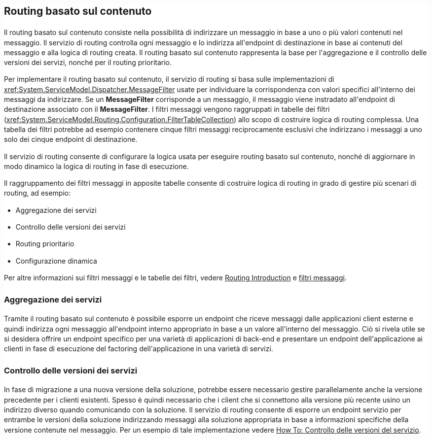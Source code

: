 ## <a name="content-based-routing"></a>Routing basato sul contenuto  
 Il routing basato sul contenuto consiste nella possibilità di indirizzare un messaggio in base a uno o più valori contenuti nel messaggio. Il servizio di routing controlla ogni messaggio e lo indirizza all'endpoint di destinazione in base ai contenuti del messaggio e alla logica di routing creata. Il routing basato sul contenuto rappresenta la base per l'aggregazione e il controllo delle versioni dei servizi, nonché per il routing prioritario.  
  
 Per implementare il routing basato sul contenuto, il servizio di routing si basa sulle implementazioni di <xref:System.ServiceModel.Dispatcher.MessageFilter> usate per individuare la corrispondenza con valori specifici all'interno dei messaggi da indirizzare. Se un **MessageFilter** corrisponde a un messaggio, il messaggio viene instradato all'endpoint di destinazione associato con il **MessageFilter**.  I filtri messaggi vengono raggruppati in tabelle dei filtri (<xref:System.ServiceModel.Routing.Configuration.FilterTableCollection>) allo scopo di costruire logica di routing complessa. Una tabella dei filtri potrebbe ad esempio contenere cinque filtri messaggi reciprocamente esclusivi che indirizzano i messaggi a uno solo dei cinque endpoint di destinazione.  
  
 Il servizio di routing consente di configurare la logica usata per eseguire routing basato sul contenuto, nonché di aggiornare in modo dinamico la logica di routing in fase di esecuzione.  
  
 Il raggruppamento dei filtri messaggi in apposite tabelle consente di costruire logica di routing in grado di gestire più scenari di routing, ad esempio:  
  
-   Aggregazione dei servizi  
  
-   Controllo delle versioni dei servizi  
  
-   Routing prioritario  
  
-   Configurazione dinamica  
  
 Per altre informazioni sui filtri messaggi e le tabelle dei filtri, vedere [Routing Introduction](../../../../docs/framework/wcf/feature-details/routing-introduction.md) e [filtri messaggi](../../../../docs/framework/wcf/feature-details/message-filters.md).  
  
### <a name="service-aggregation"></a>Aggregazione dei servizi  
 Tramite il routing basato sul contenuto è possibile esporre un endpoint che riceve messaggi dalle applicazioni client esterne e quindi indirizza ogni messaggio all'endpoint interno appropriato in base a un valore all'interno del messaggio. Ciò si rivela utile se si desidera offrire un endpoint specifico per una varietà di applicazioni di back-end e presentare un endpoint dell'applicazione ai clienti in fase di esecuzione del factoring dell'applicazione in una varietà di servizi.  
  
### <a name="service-versioning"></a>Controllo delle versioni dei servizi  
 In fase di migrazione a una nuova versione della soluzione, potrebbe essere necessario gestire parallelamente anche la versione precedente per i clienti esistenti. Spesso è quindi necessario che i client che si connettono alla versione più recente usino un indirizzo diverso quando comunicando con la soluzione. Il servizio di routing consente di esporre un endpoint servizio per entrambe le versioni della soluzione indirizzando messaggi alla soluzione appropriata in base a informazioni specifiche della versione contenute nel messaggio. Per un esempio di tale implementazione vedere [How To: Controllo delle versioni del servizio](../../../../docs/framework/wcf/feature-details/how-to-service-versioning.md).  
  